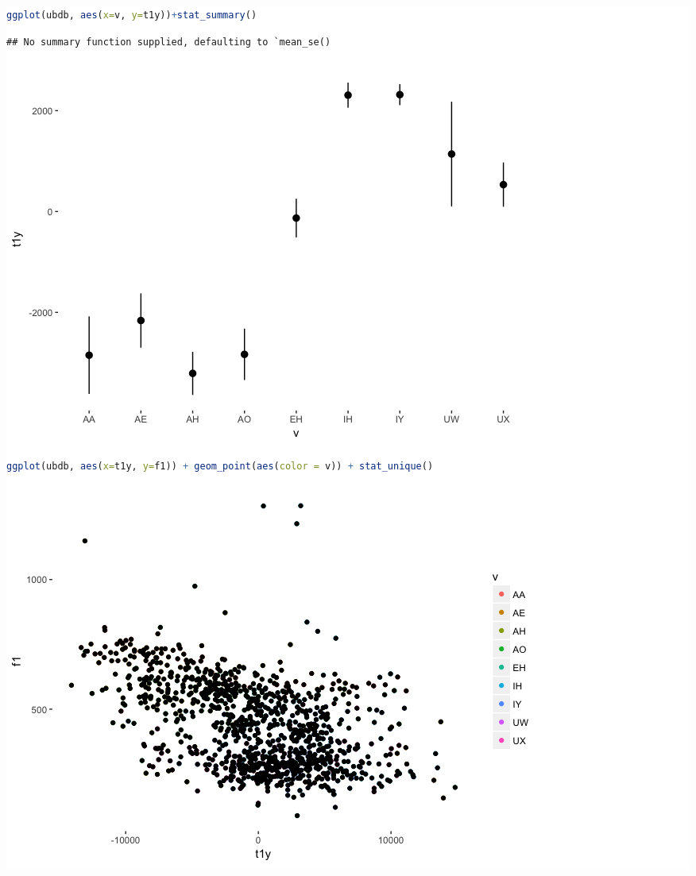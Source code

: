 ``` r
ggplot(ubdb, aes(x=v, y=t1y))+stat_summary()
```

    ## No summary function supplied, defaulting to `mean_se()

![](R_Graphing_Workshop_files/figure-markdown_github/ggplot5-5.png)

``` r
ggplot(ubdb, aes(x=t1y, y=f1)) + geom_point(aes(color = v)) + stat_unique()
```

![](R_Graphing_Workshop_files/figure-markdown_github/ggplot5-6.png)
